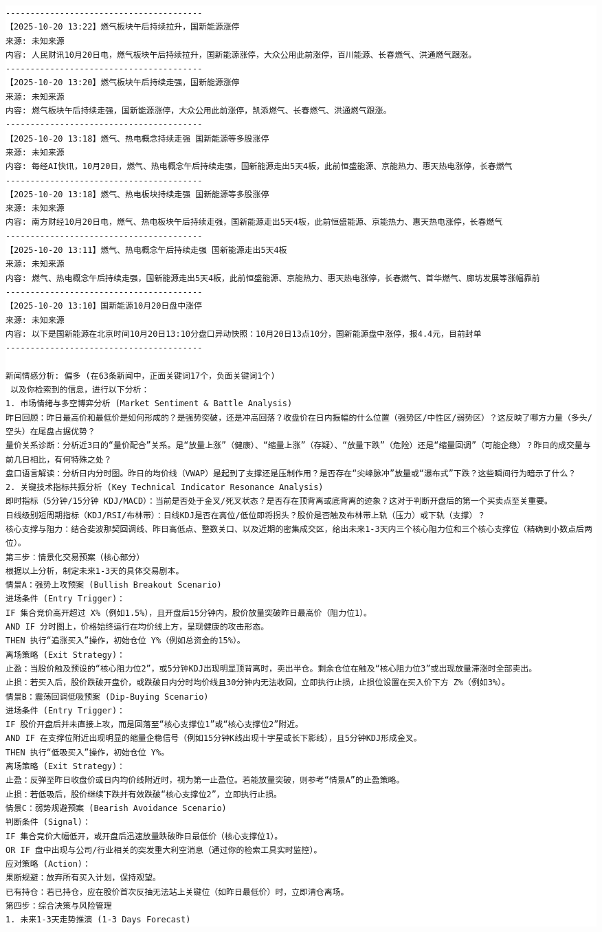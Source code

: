 ```
----------------------------------------
【2025-10-20 13:22】燃气板块午后持续拉升，国新能源涨停
来源: 未知来源
内容: 人民财讯10月20日电，燃气板块午后持续拉升，国新能源涨停，大众公用此前涨停，百川能源、长春燃气、洪通燃气跟涨。
----------------------------------------
【2025-10-20 13:20】燃气板块午后持续走强，国新能源涨停
来源: 未知来源
内容: 燃气板块午后持续走强，国新能源涨停，大众公用此前涨停，凯添燃气、长春燃气、洪通燃气跟涨。
----------------------------------------
【2025-10-20 13:18】燃气、热电概念持续走强 国新能源等多股涨停
来源: 未知来源
内容: 每经AI快讯，10月20日，燃气、热电概念午后持续走强，国新能源走出5天4板，此前恒盛能源、京能热力、惠天热电涨停，长春燃气
----------------------------------------
【2025-10-20 13:18】燃气、热电板块持续走强 国新能源等多股涨停
来源: 未知来源
内容: 南方财经10月20日电，燃气、热电板块午后持续走强，国新能源走出5天4板，此前恒盛能源、京能热力、惠天热电涨停，长春燃气
----------------------------------------
【2025-10-20 13:11】燃气、热电概念午后持续走强 国新能源走出5天4板
来源: 未知来源
内容: 燃气、热电概念午后持续走强，国新能源走出5天4板，此前恒盛能源、京能热力、惠天热电涨停，长春燃气、首华燃气、廊坊发展等涨幅靠前
----------------------------------------
【2025-10-20 13:10】国新能源10月20日盘中涨停
来源: 未知来源
内容: 以下是国新能源在北京时间10月20日13:10分盘口异动快照：10月20日13点10分，国新能源盘中涨停，报4.4元，目前封单
----------------------------------------

新闻情感分析: 偏多 (在63条新闻中，正面关键词17个，负面关键词1个)
 以及你检索到的信息，进行以下分析：
1. 市场情绪与多空博弈分析 (Market Sentiment & Battle Analysis)
昨日回顾：昨日最高价和最低价是如何形成的？是强势突破，还是冲高回落？收盘价在日内振幅的什么位置（强势区/中性区/弱势区）？这反映了哪方力量（多头/空头）在尾盘占据优势？
量价关系诊断：分析近3日的“量价配合”关系。是“放量上涨”（健康）、“缩量上涨”（存疑）、“放量下跌”（危险）还是“缩量回调”（可能企稳）？昨日的成交量与前几日相比，有何特殊之处？
盘口语言解读：分析日内分时图。昨日的均价线（VWAP）是起到了支撑还是压制作用？是否存在“尖峰脉冲”放量或“瀑布式”下跌？这些瞬间行为暗示了什么？
2. 关键技术指标共振分析 (Key Technical Indicator Resonance Analysis)
即时指标（5分钟/15分钟 KDJ/MACD）：当前是否处于金叉/死叉状态？是否存在顶背离或底背离的迹象？这对于判断开盘后的第一个买卖点至关重要。
日线级别短周期指标（KDJ/RSI/布林带）：日线KDJ是否在高位/低位即将拐头？股价是否触及布林带上轨（压力）或下轨（支撑）？
核心支撑与阻力：结合斐波那契回调线、昨日高低点、整数关口、以及近期的密集成交区，给出未来1-3天内三个核心阻力位和三个核心支撑位（精确到小数点后两位）。
第三步：情景化交易预案（核心部分）
根据以上分析，制定未来1-3天的具体交易剧本。
情景A：强势上攻预案 (Bullish Breakout Scenario)
进场条件 (Entry Trigger)：
IF 集合竞价高开超过 X%（例如1.5%），且开盘后15分钟内，股价放量突破昨日最高价（阻力位1）。
AND IF 分时图上，价格始终运行在均价线上方，呈现健康的攻击形态。
THEN 执行“追涨买入”操作，初始仓位 Y%（例如总资金的15%）。
离场策略 (Exit Strategy)：
止盈：当股价触及预设的“核心阻力位2”，或5分钟KDJ出现明显顶背离时，卖出半仓。剩余仓位在触及“核心阻力位3”或出现放量滞涨时全部卖出。
止损：若买入后，股价跌破开盘价，或跌破日内分时均价线且30分钟内无法收回，立即执行止损，止损位设置在买入价下方 Z%（例如3%）。
情景B：震荡回调低吸预案 (Dip-Buying Scenario)
进场条件 (Entry Trigger)：
IF 股价开盘后并未直接上攻，而是回落至“核心支撑位1”或“核心支撑位2”附近。
AND IF 在支撑位附近出现明显的缩量企稳信号（例如15分钟K线出现十字星或长下影线），且5分钟KDJ形成金叉。
THEN 执行“低吸买入”操作，初始仓位 Y%。
离场策略 (Exit Strategy)：
止盈：反弹至昨日收盘价或日内均价线附近时，视为第一止盈位。若能放量突破，则参考“情景A”的止盈策略。
止损：若低吸后，股价继续下跌并有效跌破“核心支撑位2”，立即执行止损。
情景C：弱势规避预案 (Bearish Avoidance Scenario)
判断条件 (Signal)：
IF 集合竞价大幅低开，或开盘后迅速放量跌破昨日最低价（核心支撑位1）。
OR IF 盘中出现与公司/行业相关的突发重大利空消息（通过你的检索工具实时监控）。
应对策略 (Action)：
果断规避：放弃所有买入计划，保持观望。
已有持仓：若已持仓，应在股价首次反抽无法站上关键位（如昨日最低价）时，立即清仓离场。
第四步：综合决策与风险管理
1. 未来1-3天走势推演 (1-3 Days Forecast)
```